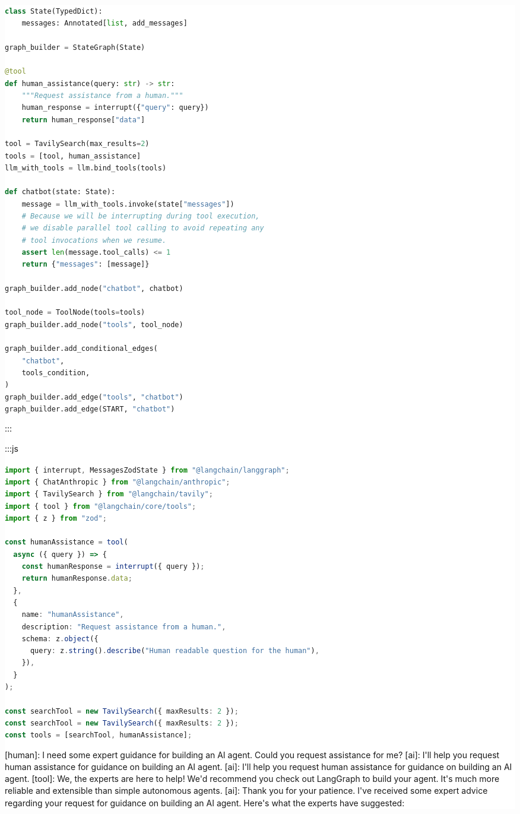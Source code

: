 ```python hl_lines="12 19 20 21 22 23"
class State(TypedDict):
    messages: Annotated[list, add_messages]

graph_builder = StateGraph(State)

@tool
def human_assistance(query: str) -> str:
    """Request assistance from a human."""
    human_response = interrupt({"query": query})
    return human_response["data"]

tool = TavilySearch(max_results=2)
tools = [tool, human_assistance]
llm_with_tools = llm.bind_tools(tools)

def chatbot(state: State):
    message = llm_with_tools.invoke(state["messages"])
    # Because we will be interrupting during tool execution,
    # we disable parallel tool calling to avoid repeating any
    # tool invocations when we resume.
    assert len(message.tool_calls) <= 1
    return {"messages": [message]}

graph_builder.add_node("chatbot", chatbot)

tool_node = ToolNode(tools=tools)
graph_builder.add_node("tools", tool_node)

graph_builder.add_conditional_edges(
    "chatbot",
    tools_condition,
)
graph_builder.add_edge("tools", "chatbot")
graph_builder.add_edge(START, "chatbot")
```

:::

:::js

```typescript hl_lines="1 7-19"
import { interrupt, MessagesZodState } from "@langchain/langgraph";
import { ChatAnthropic } from "@langchain/anthropic";
import { TavilySearch } from "@langchain/tavily";
import { tool } from "@langchain/core/tools";
import { z } from "zod";

const humanAssistance = tool(
  async ({ query }) => {
    const humanResponse = interrupt({ query });
    return humanResponse.data;
  },
  {
    name: "humanAssistance",
    description: "Request assistance from a human.",
    schema: z.object({
      query: z.string().describe("Human readable question for the human"),
    }),
  }
);

const searchTool = new TavilySearch({ maxResults: 2 });
const searchTool = new TavilySearch({ maxResults: 2 });
const tools = [searchTool, humanAssistance];
```

[human]: I need some expert guidance for building an AI agent. Could you request assistance for me?
[ai]: I'll help you request human assistance for guidance on building an AI agent.
[ai]: I'll help you request human assistance for guidance on building an AI agent.
[tool]: We, the experts are here to help! We'd recommend you check out LangGraph to build your agent. It's much more reliable and extensible than simple autonomous agents.
[ai]: Thank you for your patience. I've received some expert advice regarding your request for guidance on building an AI agent. Here's what the experts have suggested: